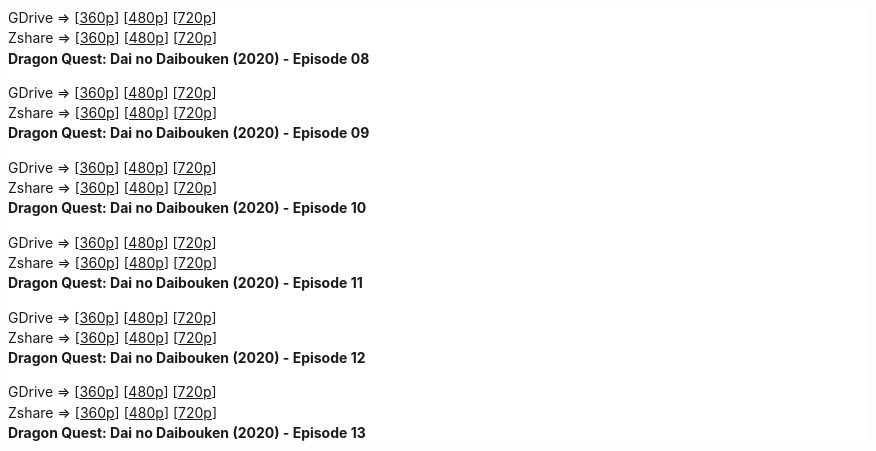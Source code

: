<div>GDrive =&gt; [<a href="https://acefile.co/f/31870127/neonime_dq-dnd-2020-07-360p-zip" target="_blank" rel="noopener">360p</a>] [<a href="https://drive.google.com/uc?export=download&amp;id=1bBzOdm_X59LY6jLIwz5AmdSd5PYVhaFD" target="_blank" rel="noopener">480p</a>] [<a href="https://drive.google.com/uc?export=download&amp;id=1zDHR5KSH_2yRKz1MlrI3li5durTdxb8D" target="_blank" rel="noopener">720p</a>]<br />Zshare =&gt; [<a href="https://www86.zippyshare.com/v/pO3TJBlN/file.html" target="_blank" rel="noopener">360p</a>] [<a href="https://www56.zippyshare.com/v/SG4ad2NX/file.html" target="_blank" rel="noopener">480p</a>] [<a href="https://www14.zippyshare.com/v/dWWxL7AH/file.html" target="_blank" rel="noopener">720p</a>]</div>
</div>
<div><b>Dragon Quest: Dai no Daibouken (2020) - Episode 08</b></p>
<div>GDrive =&gt; [<a href="https://acefile.co/f/32218880/neonime_dq-dnd-2020-08-360p-zip" target="_blank" rel="noopener">360p</a>] [<a href="https://drive.google.com/uc?export=download&amp;id=1bl3AjEKBifIdpdtXDqJOQDqV8ey4UD4D" target="_blank" rel="noopener">480p</a>] [<a href="https://drive.google.com/uc?export=download&amp;id=1l1oTnPx7PHKpTetKi5g6XThx0NAN3iRX" target="_blank" rel="noopener">720p</a>]<br />Zshare =&gt; [<a href="https://mir.cr/ROHIRDUD" target="_blank" rel="noopener">360p</a>] [<a href="https://www16.zippyshare.com/v/NBxLrtrR/file.html" target="_blank" rel="noopener">480p</a>] [<a href="https://www62.zippyshare.com/v/7MmiS5Sn/file.html" target="_blank" rel="noopener">720p</a>]</div>
</div>
<div><b>Dragon Quest: Dai no Daibouken (2020) - Episode 09</b></p>
<div>GDrive =&gt; [<a href="https://acefile.co/f/32553896/neonime_dq-dnd-2020-09-360p-zip" target="_blank" rel="noopener">360p</a>] [<a href="https://drive.google.com/uc?export=download&amp;id=15DhUIwpLYq4yf3z63tvKI2D40FI1-QZv" target="_blank" rel="noopener">480p</a>] [<a href="https://drive.google.com/uc?export=download&amp;id=1AK1vzI-65qftqPW_pAqnbgBlcAvP6F2x" target="_blank" rel="noopener">720p</a>]<br />Zshare =&gt; [<a href="https://www104.zippyshare.com/v/wJATqLix/file.html" target="_blank" rel="noopener">360p</a>] [<a href="https://www108.zippyshare.com/v/o70kNxWP/file.html" target="_blank" rel="noopener">480p</a>] [<a href="https://www64.zippyshare.com/v/BUDmCe6b/file.html" target="_blank" rel="noopener">720p</a>]</div>
</div>
<div><b>Dragon Quest: Dai no Daibouken (2020) - Episode 10</b></p>
<div>GDrive =&gt; [<a href="https://acefile.co/f/32922932/neonime_dq-dnd-2020-10-360p-zip" target="_blank" rel="noopener">360p</a>] [<a href="https://drive.google.com/uc?export=download&amp;id=1kY22wB5Ci0DHWo4JmT24HoYFGtCYfT5Z" target="_blank" rel="noopener">480p</a>] [<a href="https://drive.google.com/uc?export=download&amp;id=14coGuCYArajRVPwGGxciOxeQskpvi0vU" target="_blank" rel="noopener">720p</a>]<br />Zshare =&gt; [<a href="https://www18.zippyshare.com/v/VwH7zPdL/file.html" target="_blank" rel="noopener">360p</a>] [<a href="https://www99.zippyshare.com/v/7QIFOXMX/file.html" target="_blank" rel="noopener">480p</a>] [<a href="https://www1.zippyshare.com/v/RK4NDILE/file.html" target="_blank" rel="noopener">720p</a>]</div>
</div>
<div><b>Dragon Quest: Dai no Daibouken (2020) - Episode 11</b></p>
<div>GDrive =&gt; [<a href="https://acefile.co/f/33327150/neonime_dq-dnd-2020-11-360p-zip" target="_blank" rel="noopener">360p</a>] [<a href="https://drive.google.com/uc?export=download&amp;id=1WUfDe76ewFpIW9GJiDdjvaBZ8LboGRcM" target="_blank" rel="noopener">480p</a>] [<a href="https://drive.google.com/uc?export=download&amp;id=1R5B5CDb58_Qa-dsCdDzLhmozDcSTOvDI" target="_blank" rel="noopener">720p</a>]<br />Zshare =&gt; [<a href="https://www9.zippyshare.com/v/SHe2IO8E/file.html" target="_blank" rel="noopener">360p</a>] [<a href="https://www56.zippyshare.com/v/5cIXIaAL/file.html" target="_blank" rel="noopener">480p</a>] [<a href="https://www73.zippyshare.com/v/NuXSMYFz/file.html" target="_blank" rel="noopener">720p</a>]</div>
</div>
<div><b>Dragon Quest: Dai no Daibouken (2020) - Episode 12</b></p>
<div>GDrive =&gt; [<a href="https://acefile.co/f/33792473/neonime_dq-dnd-2020-12-360p-zip" target="_blank" rel="noopener">360p</a>] [<a href="https://drive.google.com/uc?export=download&amp;id=1NEvaUgJEtIVK_cef9mYY8Cm3H3hUZoCE" target="_blank" rel="noopener">480p</a>] [<a href="https://drive.google.com/uc?export=download&amp;id=11zblwTa0SSaJEpAI3AXc3OdbjRDy3nX2" target="_blank" rel="noopener">720p</a>]<br />Zshare =&gt; [<a href="https://www1.zippyshare.com/v/w21P5SHs/file.html" target="_blank" rel="noopener">360p</a>] [<a href="https://www108.zippyshare.com/v/kyeklgX1/file.html" target="_blank" rel="noopener">480p</a>] [<a href="https://www12.zippyshare.com/v/aZzI9ghr/file.html" target="_blank" rel="noopener">720p</a>]</div>
</div>
<div><b>Dragon Quest: Dai no Daibouken (2020) - Episode 13</b></p>